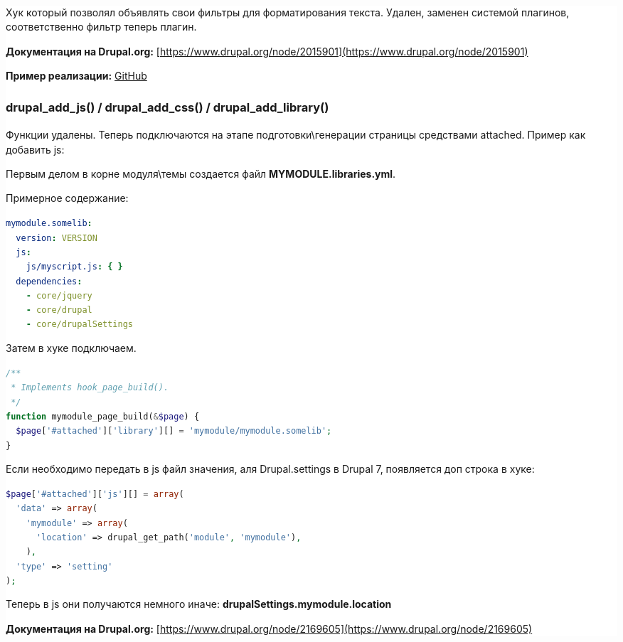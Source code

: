 Хук который позволял объявлять свои фильтры для форматирования текста. Удален,
заменен системой плагинов, соответственно фильтр теперь плагин.

**Документация на Drupal.org:**
[https://www.drupal.org/node/2015901](https://www.drupal.org/node/2015901)

**Пример реализации:**
[GitHub](https://github.com/Niklan/Mappy/blob/8.x-1.x/src/Plugin/Filter/MappyFilter.php)

### drupal_add_js() / drupal_add_css() / drupal_add_library()

Функции удалены. Теперь подключаются на этапе подготовки\генерации страницы
средствами attached. Пример как добавить js:

Первым делом в корне модуля\темы создается файл **MYMODULE.libraries.yml**.

Примерное содержание:

```yml
mymodule.somelib:
  version: VERSION
  js:
    js/myscript.js: { }
  dependencies:
    - core/jquery
    - core/drupal
    - core/drupalSettings
```

Затем в хуке подключаем.

```php
/**
 * Implements hook_page_build().
 */
function mymodule_page_build(&$page) {
  $page['#attached']['library'][] = 'mymodule/mymodule.somelib';
}
```

Если необходимо передать в js файл значения, аля Drupal.settings в Drupal 7,
появляется доп строка в хуке:

```php
$page['#attached']['js'][] = array(
  'data' => array(
    'mymodule' => array(
      'location' => drupal_get_path('module', 'mymodule'),
    ),
  'type' => 'setting'
);
```

Теперь в js они получаются немного иначе: **drupalSettings.mymodule.location**

**Документация на Drupal.org:**
[https://www.drupal.org/node/2169605](https://www.drupal.org/node/2169605)
